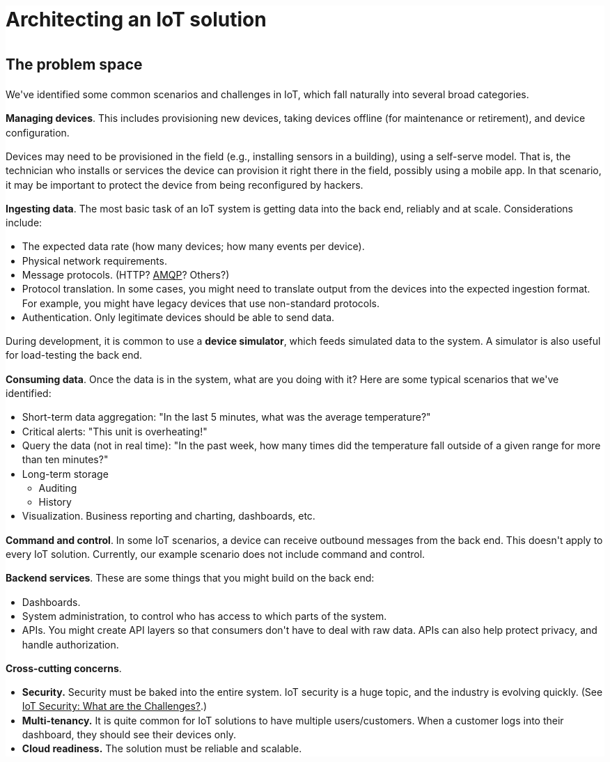 # Architecting an IoT solution

## The problem space 

We've identified some common scenarios and challenges in IoT, which fall naturally into several broad categories.  

**Managing devices**. This includes provisioning new devices, taking devices offline (for maintenance or retirement), and device configuration.

Devices may need to be provisioned in the field (e.g., installing sensors in a building), using a self-serve model. That is, the technician who installs or services the device can provision it right there in the field, possibly using a mobile app. In that scenario, it may be important to protect the device from being reconfigured by hackers. 

**Ingesting data**. The most basic task of an IoT system is getting data into the back end, reliably and at scale. Considerations include:

- The expected data rate (how many devices; how many events per device). 
- Physical network requirements.
- Message protocols. (HTTP? [AMQP](https://www.amqp.org/)? Others?) 
- Protocol translation. In some cases, you might need to translate output from the devices into the expected ingestion format. For example, you might have legacy devices that use non-standard protocols.
- Authentication. Only legitimate devices should be able to send data.  
  
During development, it is common to use a **device simulator**, which feeds simulated data to the system. A simulator is also useful for load-testing the back end.

**Consuming data**. Once the data is in the system, what are you doing with it? Here are some typical scenarios that we've identified:

- Short-term data aggregation: "In the last 5 minutes, what was the average temperature?"
- Critical alerts: "This unit is overheating!"
- Query the data (not in real time): "In the past week, how many times did the temperature fall outside of a given range for more than ten minutes?"
- Long-term storage
	- Auditing 
	- History
- Visualization. Business reporting and charting, dashboards, etc.

**Command and control**. In some IoT scenarios, a device can receive outbound messages from the back end. This doesn't apply to every IoT solution. Currently, our example scenario does not include command and control.   

**Backend services**. These are some things that you might build on the back end:

- Dashboards.
- System administration, to control who has access to which parts of the system. 
- APIs. You might create API layers so that consumers don't have to deal with raw data. APIs can also help protect privacy, and handle authorization.

**Cross-cutting concerns**. 

- **Security.** Security must be baked into the entire system. IoT security is a huge topic, and the industry is evolving quickly. (See [IoT Security: What are the Challenges?][security-challenges].)
- **Multi-tenancy.** It is quite common for IoT solutions to have multiple users/customers. When a customer logs into their dashboard, they should see their devices only. 
- **Cloud readiness.** The solution must be reliable and scalable.


[actor model]: https://en.wikipedia.org/wiki/Actor_model
[event-driven-architecture]: https://en.wikipedia.org/wiki/Event-driven_architecture
[event-processing]: 08-event-processing.md
[event-sourcing]: https://msdn.microsoft.com/en-us/library/dn589792.aspx
[microservices]: http://martinfowler.com/articles/microservices.html
[pipes-and-filters]: https://msdn.microsoft.com/en-us/library/dn568100.aspx
[real-time-example]: https://en.wikipedia.org/wiki/Real-time_Control_System
[resiliency-patterns]: https://msdn.microsoft.com/en-us/library/dn600215.aspx
[security-challenges]: 10-security-challenges.md
[separation-of-conerns]: https://en.wikipedia.org/wiki/Separation_of_concerns
[Service Assisted Communication]: http://blogs.msdn.com/b/clemensv/archive/2014/02/10/service-assisted-communication-for-connected-devices.aspx
[service-fabric-actors]: https://azure.microsoft.com/en-us/documentation/articles/service-fabric-reliable-actors-introduction/